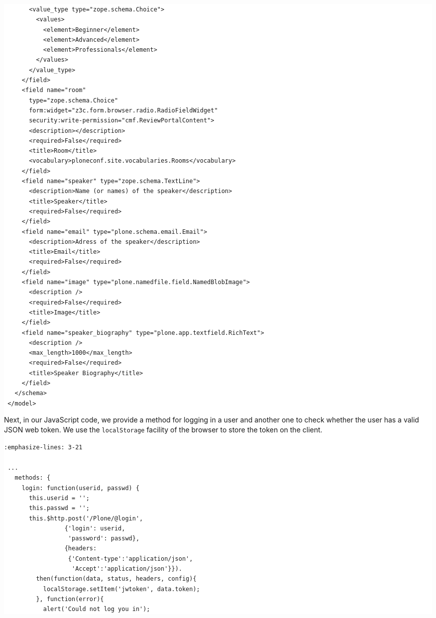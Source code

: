 ```{code-block} xml
       <value_type type="zope.schema.Choice">
         <values>
           <element>Beginner</element>
           <element>Advanced</element>
           <element>Professionals</element>
         </values>
       </value_type>
     </field>
     <field name="room"
       type="zope.schema.Choice"
       form:widget="z3c.form.browser.radio.RadioFieldWidget"
       security:write-permission="cmf.ReviewPortalContent">
       <description></description>
       <required>False</required>
       <title>Room</title>
       <vocabulary>ploneconf.site.vocabularies.Rooms</vocabulary>
     </field>
     <field name="speaker" type="zope.schema.TextLine">
       <description>Name (or names) of the speaker</description>
       <title>Speaker</title>
       <required>False</required>
     </field>
     <field name="email" type="plone.schema.email.Email">
       <description>Adress of the speaker</description>
       <title>Email</title>
       <required>False</required>
     </field>
     <field name="image" type="plone.namedfile.field.NamedBlobImage">
       <description />
       <required>False</required>
       <title>Image</title>
     </field>
     <field name="speaker_biography" type="plone.app.textfield.RichText">
       <description />
       <max_length>1000</max_length>
       <required>False</required>
       <title>Speaker Biography</title>
     </field>
   </schema>
 </model>
```

Next, in our JavaScript code, we provide a method for logging in a user and another one to check whether the user has a valid JSON web token.
We use the `localStorage` facility of the browser to store the token on the client.

```{code-block} javascript
:emphasize-lines: 3-21

 ...
   methods: {
     login: function(userid, passwd) {
       this.userid = '';
       this.passwd = '';
       this.$http.post('/Plone/@login',
                 {'login': userid,
                  'password': passwd},
                 {headers:
                  {'Content-type':'application/json',
                   'Accept':'application/json'}}).
         then(function(data, status, headers, config){
           localStorage.setItem('jwtoken', data.token);
         }, function(error){
           alert('Could not log you in');
```